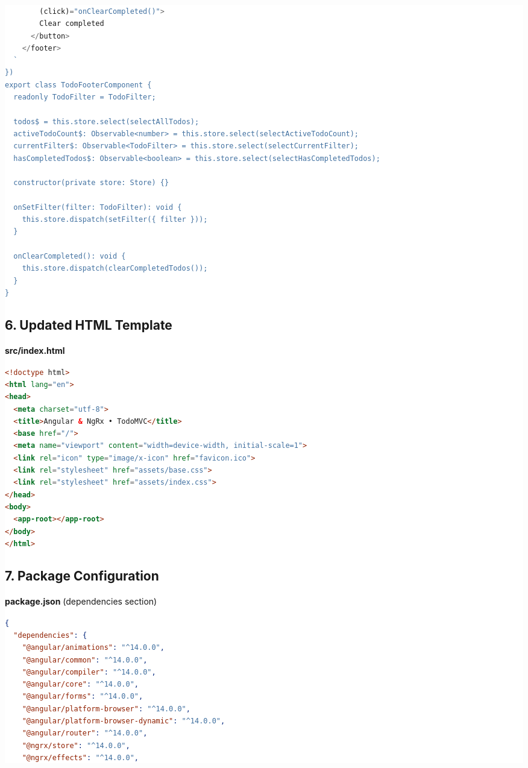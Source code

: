 ```typescript
        (click)="onClearCompleted()">
        Clear completed
      </button>
    </footer>
  `
})
export class TodoFooterComponent {
  readonly TodoFilter = TodoFilter;
  
  todos$ = this.store.select(selectAllTodos);
  activeTodoCount$: Observable<number> = this.store.select(selectActiveTodoCount);
  currentFilter$: Observable<TodoFilter> = this.store.select(selectCurrentFilter);
  hasCompletedTodos$: Observable<boolean> = this.store.select(selectHasCompletedTodos);

  constructor(private store: Store) {}

  onSetFilter(filter: TodoFilter): void {
    this.store.dispatch(setFilter({ filter }));
  }

  onClearCompleted(): void {
    this.store.dispatch(clearCompletedTodos());
  }
}
```

## 6. Updated HTML Template

**src/index.html**
```html
<!doctype html>
<html lang="en">
<head>
  <meta charset="utf-8">
  <title>Angular & NgRx • TodoMVC</title>
  <base href="/">
  <meta name="viewport" content="width=device-width, initial-scale=1">
  <link rel="icon" type="image/x-icon" href="favicon.ico">
  <link rel="stylesheet" href="assets/base.css">
  <link rel="stylesheet" href="assets/index.css">
</head>
<body>
  <app-root></app-root>
</body>
</html>
```

## 7. Package Configuration

**package.json** (dependencies section)
```json
{
  "dependencies": {
    "@angular/animations": "^14.0.0",
    "@angular/common": "^14.0.0",
    "@angular/compiler": "^14.0.0",
    "@angular/core": "^14.0.0",
    "@angular/forms": "^14.0.0",
    "@angular/platform-browser": "^14.0.0",
    "@angular/platform-browser-dynamic": "^14.0.0",
    "@angular/router": "^14.0.0",
    "@ngrx/store": "^14.0.0",
    "@ngrx/effects": "^14.0.0",
```